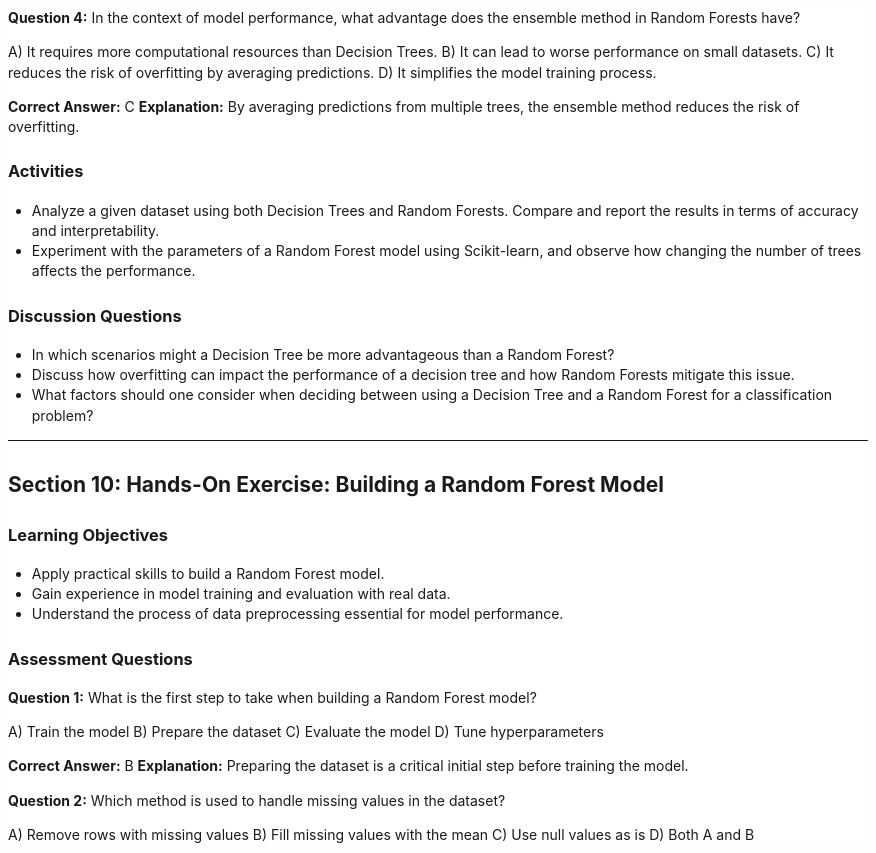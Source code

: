 **Question 4:** In the context of model performance, what advantage does the ensemble method in Random Forests have?

  A) It requires more computational resources than Decision Trees.
  B) It can lead to worse performance on small datasets.
  C) It reduces the risk of overfitting by averaging predictions.
  D) It simplifies the model training process.

**Correct Answer:** C
**Explanation:** By averaging predictions from multiple trees, the ensemble method reduces the risk of overfitting.

### Activities
- Analyze a given dataset using both Decision Trees and Random Forests. Compare and report the results in terms of accuracy and interpretability.
- Experiment with the parameters of a Random Forest model using Scikit-learn, and observe how changing the number of trees affects the performance.

### Discussion Questions
- In which scenarios might a Decision Tree be more advantageous than a Random Forest?
- Discuss how overfitting can impact the performance of a decision tree and how Random Forests mitigate this issue.
- What factors should one consider when deciding between using a Decision Tree and a Random Forest for a classification problem?

---

## Section 10: Hands-On Exercise: Building a Random Forest Model

### Learning Objectives
- Apply practical skills to build a Random Forest model.
- Gain experience in model training and evaluation with real data.
- Understand the process of data preprocessing essential for model performance.

### Assessment Questions

**Question 1:** What is the first step to take when building a Random Forest model?

  A) Train the model
  B) Prepare the dataset
  C) Evaluate the model
  D) Tune hyperparameters

**Correct Answer:** B
**Explanation:** Preparing the dataset is a critical initial step before training the model.

**Question 2:** Which method is used to handle missing values in the dataset?

  A) Remove rows with missing values
  B) Fill missing values with the mean
  C) Use null values as is
  D) Both A and B
